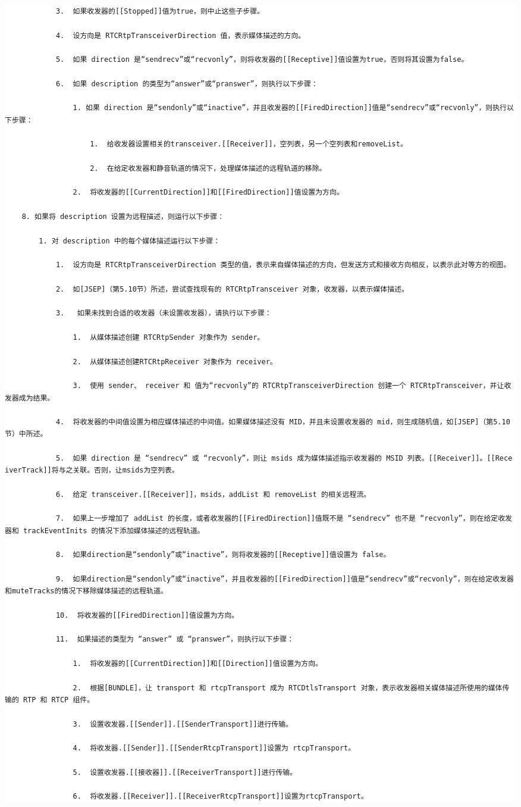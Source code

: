 				3.  如果收发器的[[Stopped]]值为true，则中止这些子步骤。

				4.  设方向是 RTCRtpTransceiverDirection 值，表示媒体描述的方向。

				5.  如果 direction 是“sendrecv”或“recvonly”，则将收发器的[[Receptive]]值设置为true，否则将其设置为false。

				6.  如果 description 的类型为“answer”或“pranswer”，则执行以下步骤：

					1. 如果 direction 是“sendonly”或“inactive”，并且收发器的[[FiredDirection]]值是“sendrecv”或“recvonly”，则执行以下步骤：

						1.  给收发器设置相关的transceiver.[[Receiver]]，空列表，另一个空列表和removeList。

						2.  在给定收发器和静音轨道的情况下，处理媒体描述的远程轨道的移除。

					2.  将收发器的[[CurrentDirection]]和[[FiredDirection]]值设置为方向。

		8. 如果将 description 设置为远程描述，则运行以下步骤：

			1. 对 description 中的每个媒体描述运行以下步骤：

				1.  设方向是 RTCRtpTransceiverDirection 类型的值，表示来自媒体描述的方向，但发送方式和接收方向相反，以表示此对等方的视图。

				2.  如[JSEP]（第5.10节）所述，尝试查找现有的 RTCRtpTransceiver 对象，收发器，以表示媒体描述。

				3.   如果未找到合适的收发器（未设置收发器），请执行以下步骤：

					1.  从媒体描述创建 RTCRtpSender 对象作为 sender。

					2.  从媒体描述创建RTCRtpReceiver 对象作为 receiver。

					3.  使用 sender、 receiver 和 值为“recvonly”的 RTCRtpTransceiverDirection 创建一个 RTCRtpTransceiver，并让收发器成为结果。

				4.  将收发器的中间值设置为相应媒体描述的中间值。如果媒体描述没有 MID，并且未设置收发器的 mid，则生成随机值，如[JSEP]（第5.10节）中所述。

				5.  如果 direction 是 “sendrecv” 或 “recvonly”，则让 msids 成为媒体描述指示收发器的 MSID 列表。[[Receiver]]。[[ReceiverTrack]]将与之关联。否则，让msids为空列表。

				6.  给定 transceiver.[[Receiver]]，msids，addList 和 removeList 的相关远程流。

				7.  如果上一步增加了 addList 的长度，或者收发器的[[FiredDirection]]值既不是 “sendrecv” 也不是 “recvonly”，则在给定收发器和 trackEventInits 的情况下添加媒体描述的远程轨道。

				8.  如果direction是“sendonly”或“inactive”，则将收发器的[[Receptive]]值设置为 false。

				9.  如果direction是“sendonly”或“inactive”，并且收发器的[[FiredDirection]]值是“sendrecv”或“recvonly”，则在给定收发器和muteTracks的情况下移除媒体描述的远程轨道。

				10.  将收发器的[[FiredDirection]]值设置为方向。

				11.  如果描述的类型为 “answer” 或 “pranswer”，则执行以下步骤：

					1.  将收发器的[[CurrentDirection]]和[[Direction]]值设置为方向。

					2.  根据[BUNDLE]，让 transport 和 rtcpTransport 成为 RTCDtlsTransport 对象，表示收发器相关媒体描述所使用的媒体传输的 RTP 和 RTCP 组件。

					3.  设置收发器.[[Sender]].[[SenderTransport]]进行传输。

					4.  将收发器.[[Sender]].[[SenderRtcpTransport]]设置为 rtcpTransport。

					5.  设置收发器.[[接收器]].[[ReceiverTransport]]进行传输。

					6.  将收发器.[[Receiver]].[[ReceiverRtcpTransport]]设置为rtcpTransport。
